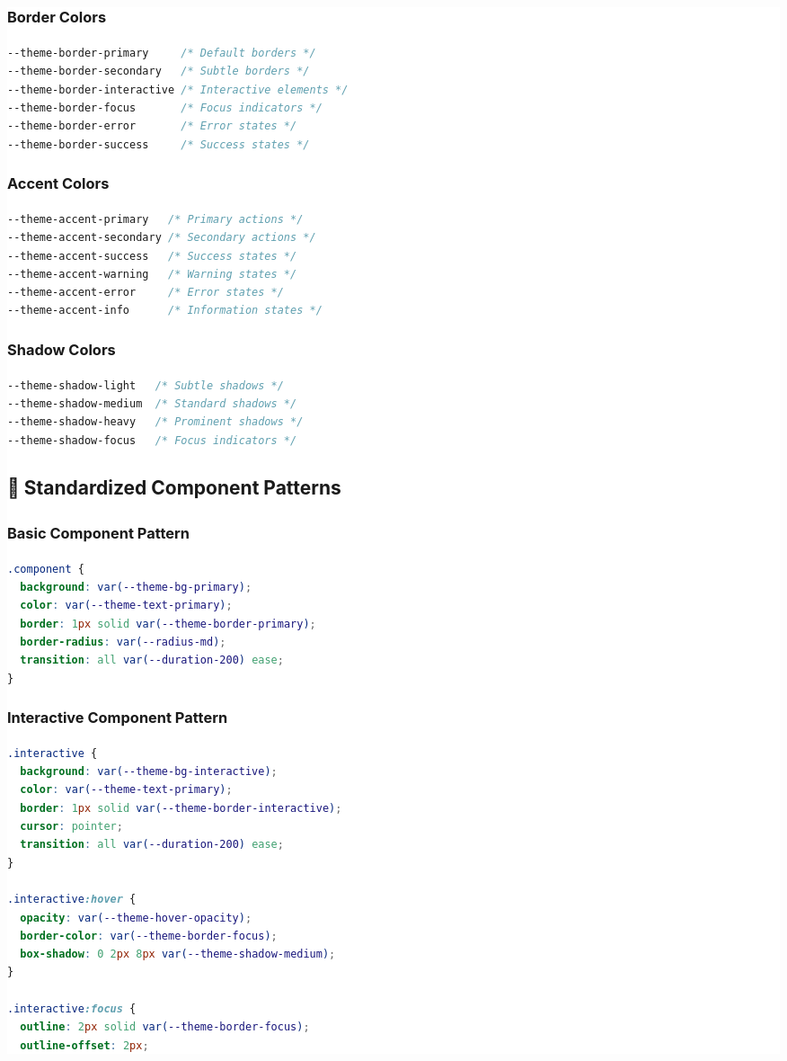 ### Border Colors

```css
--theme-border-primary     /* Default borders */
--theme-border-secondary   /* Subtle borders */
--theme-border-interactive /* Interactive elements */
--theme-border-focus       /* Focus indicators */
--theme-border-error       /* Error states */
--theme-border-success     /* Success states */
```

### Accent Colors

```css
--theme-accent-primary   /* Primary actions */
--theme-accent-secondary /* Secondary actions */
--theme-accent-success   /* Success states */
--theme-accent-warning   /* Warning states */
--theme-accent-error     /* Error states */
--theme-accent-info      /* Information states */
```

### Shadow Colors

```css
--theme-shadow-light   /* Subtle shadows */
--theme-shadow-medium  /* Standard shadows */
--theme-shadow-heavy   /* Prominent shadows */
--theme-shadow-focus   /* Focus indicators */
```

## 📐 Standardized Component Patterns

### Basic Component Pattern

```css
.component {
  background: var(--theme-bg-primary);
  color: var(--theme-text-primary);
  border: 1px solid var(--theme-border-primary);
  border-radius: var(--radius-md);
  transition: all var(--duration-200) ease;
}
```

### Interactive Component Pattern

```css
.interactive {
  background: var(--theme-bg-interactive);
  color: var(--theme-text-primary);
  border: 1px solid var(--theme-border-interactive);
  cursor: pointer;
  transition: all var(--duration-200) ease;
}

.interactive:hover {
  opacity: var(--theme-hover-opacity);
  border-color: var(--theme-border-focus);
  box-shadow: 0 2px 8px var(--theme-shadow-medium);
}

.interactive:focus {
  outline: 2px solid var(--theme-border-focus);
  outline-offset: 2px;
```